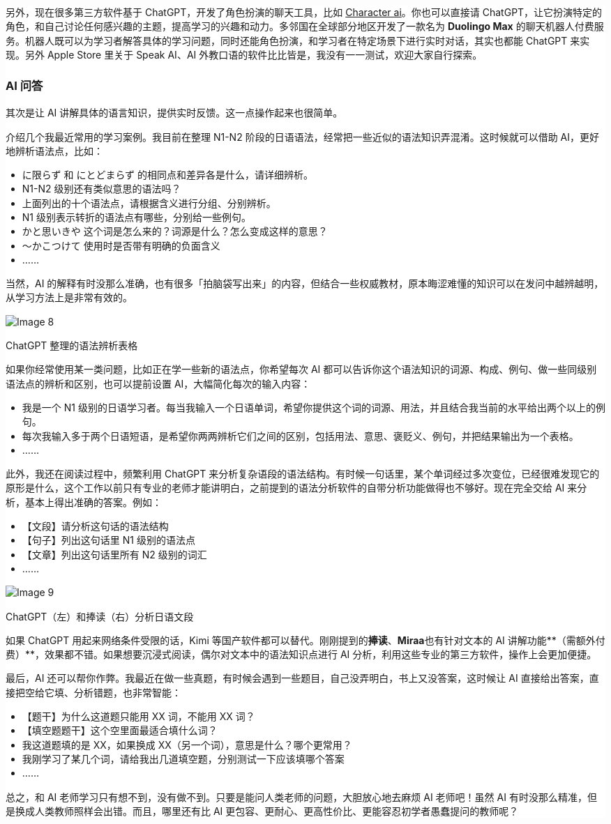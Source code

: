 另外，现在很多第三方软件基于 ChatGPT，开发了角色扮演的聊天工具，比如 [Character ai](https://sspai.com/post/C.ai)。你也可以直接请 ChatGPT，让它扮演特定的角色，和自己讨论任何感兴趣的主题，提高学习的兴趣和动力。多邻国在全球部分地区开发了一款名为 **Duolingo Max** 的聊天机器人付费服务。机器人既可以为学习者解答具体的学习问题，同时还能角色扮演，和学习者在特定场景下进行实时对话，其实也都能 ChatGPT 来实现。另外 Apple Store 里关于 Speak AI、AI 外教口语的软件比比皆是，我没有一一测试，欢迎大家自行探索。

### AI 问答

其次是让 AI 讲解具体的语言知识，提供实时反馈。这一点操作起来也很简单。

介绍几个我最近常用的学习案例。我目前在整理 N1-N2 阶段的日语语法，经常把一些近似的语法知识弄混淆。这时候就可以借助 AI，更好地辨析语法点，比如：

*   に限らず 和 にとどまらず 的相同点和差异各是什么，请详细辨析。
*   N1-N2 级别还有类似意思的语法吗？
*   上面列出的十个语法点，请根据含义进行分组、分别辨析。
*   N1 级别表示转折的语法点有哪些，分别给一些例句。
*   かと思いきや 这个词是怎么来的？词源是什么？怎么变成这样的意思？
*   ～かこつけて 使用时是否带有明确的负面含义
*   ……

当然，AI 的解释有时没那么准确，也有很多「拍脑袋写出来」的内容，但结合一些权威教材，原本晦涩难懂的知识可以在发问中越辨越明，从学习方法上是非常有效的。

![Image 8](https://cdnfile.sspai.com/2024/10/30/b8bcec50b6c8495b9a0fd8d2a41f98ea.png?imageView2/2/w/1120/q/40/interlace/1/ignore-error/1/format/webp)

ChatGPT 整理的语法辨析表格

如果你经常使用某一类问题，比如正在学一些新的语法点，你希望每次 AI 都可以告诉你这个语法知识的词源、构成、例句、做一些同级别语法点的辨析和区别，也可以提前设置 AI，大幅简化每次的输入内容：

*   我是一个 N1 级别的日语学习者。每当我输入一个日语单词，希望你提供这个词的词源、用法，并且结合我当前的水平给出两个以上的例句。
*   每次我输入多于两个日语短语，是希望你两两辨析它们之间的区别，包括用法、意思、褒贬义、例句，并把结果输出为一个表格。
*   ……

此外，我还在阅读过程中，频繁利用 ChatGPT 来分析复杂语段的语法结构。有时候一句话里，某个单词经过多次变位，已经很难发现它的原形是什么，这个工作以前只有专业的老师才能讲明白，之前提到的语法分析软件的自带分析功能做得也不够好。现在完全交给 AI 来分析，基本上得出准确的答案。例如：

*   【文段】请分析这句话的语法结构
*   【句子】列出这句话里 N1 级别的语法点
*   【文章】列出这句话里所有 N2 级别的词汇
*   ……

![Image 9](https://cdnfile.sspai.com/2024/10/30/663af342f4490c1d8d501bc3455db586.png?imageView2/2/w/1120/q/40/interlace/1/ignore-error/1/format/webp)

ChatGPT（左）和捧读（右）分析日语文段

如果 ChatGPT 用起来网络条件受限的话，Kimi 等国产软件都可以替代。刚刚提到的**捧读**、**Miraa**也有针对文本的 AI 讲解功能**（需额外付费）**，效果都不错。如果想要沉浸式阅读，偶尔对文本中的语法知识点进行 AI 分析，利用这些专业的第三方软件，操作上会更加便捷。

最后，AI 还可以帮你作弊。我最近在做一些真题，有时候会遇到一些题目，自己没弄明白，书上又没答案，这时候让 AI 直接给出答案，直接把空给它填、分析错题，也非常智能：

*   【题干】为什么这道题只能用 XX 词，不能用 XX 词？
*   【填空题题干】这个空里面最适合填什么词？
*   我这道题填的是 XX，如果换成 XX（另一个词），意思是什么？哪个更常用？
*   我刚学习了某几个词，请给我出几道填空题，分别测试一下应该填哪个答案
*   ……

总之，和 AI 老师学习只有想不到，没有做不到。只要是能问人类老师的问题，大胆放心地去麻烦 AI 老师吧！虽然 AI 有时没那么精准，但是换成人类教师照样会出错。而且，哪里还有比 AI 更包容、更耐心、更高性价比、更能容忍初学者愚蠢提问的教师呢？
